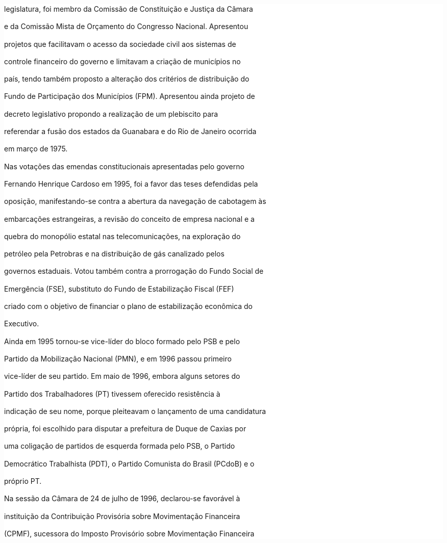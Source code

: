 legislatura, foi membro da Comissão de Constituição e Justiça da Câmara

e da Comissão Mista de Orçamento do Congresso Nacional. Apresentou

projetos que facilitavam o acesso da sociedade civil aos sistemas de

controle financeiro do governo e limitavam a criação de municípios no

país, tendo também proposto a alteração dos critérios de distribuição do

Fundo de Participação dos Municípios (FPM). Apresentou ainda projeto de

decreto legislativo propondo a realização de um plebiscito para

referendar a fusão dos estados da Guanabara e do Rio de Janeiro ocorrida

em março de 1975.



Nas votações das emendas constitucionais apresentadas pelo governo

Fernando Henrique Cardoso em 1995, foi a favor das teses defendidas pela

oposição, manifestando-se contra a abertura da navegação de cabotagem às

embarcações estrangeiras, a revisão do conceito de empresa nacional e a

quebra do monopólio estatal nas telecomunicações, na exploração do

petróleo pela Petrobras e na distribuição de gás canalizado pelos

governos estaduais. Votou também contra a prorrogação do Fundo Social de

Emergência (FSE), substituto do Fundo de Estabilização Fiscal (FEF)

criado com o objetivo de financiar o plano de estabilização econômica do

Executivo.



Ainda em 1995 tornou-se vice-líder do bloco formado pelo PSB e pelo

Partido da Mobilização Nacional (PMN), e em 1996 passou primeiro

vice-líder de seu partido. Em maio de 1996, embora alguns setores do

Partido dos Trabalhadores (PT) tivessem oferecido resistência à

indicação de seu nome, porque pleiteavam o lançamento de uma candidatura

própria, foi escolhido para disputar a prefeitura de Duque de Caxias por

uma coligação de partidos de esquerda formada pelo PSB, o Partido

Democrático Trabalhista (PDT), o Partido Comunista do Brasil (PCdoB) e o

próprio PT.



Na sessão da Câmara de 24 de julho de 1996, declarou-se favorável à

instituição da Contribuição Provisória sobre Movimentação Financeira

(CPMF), sucessora do Imposto Provisório sobre Movimentação Financeira
